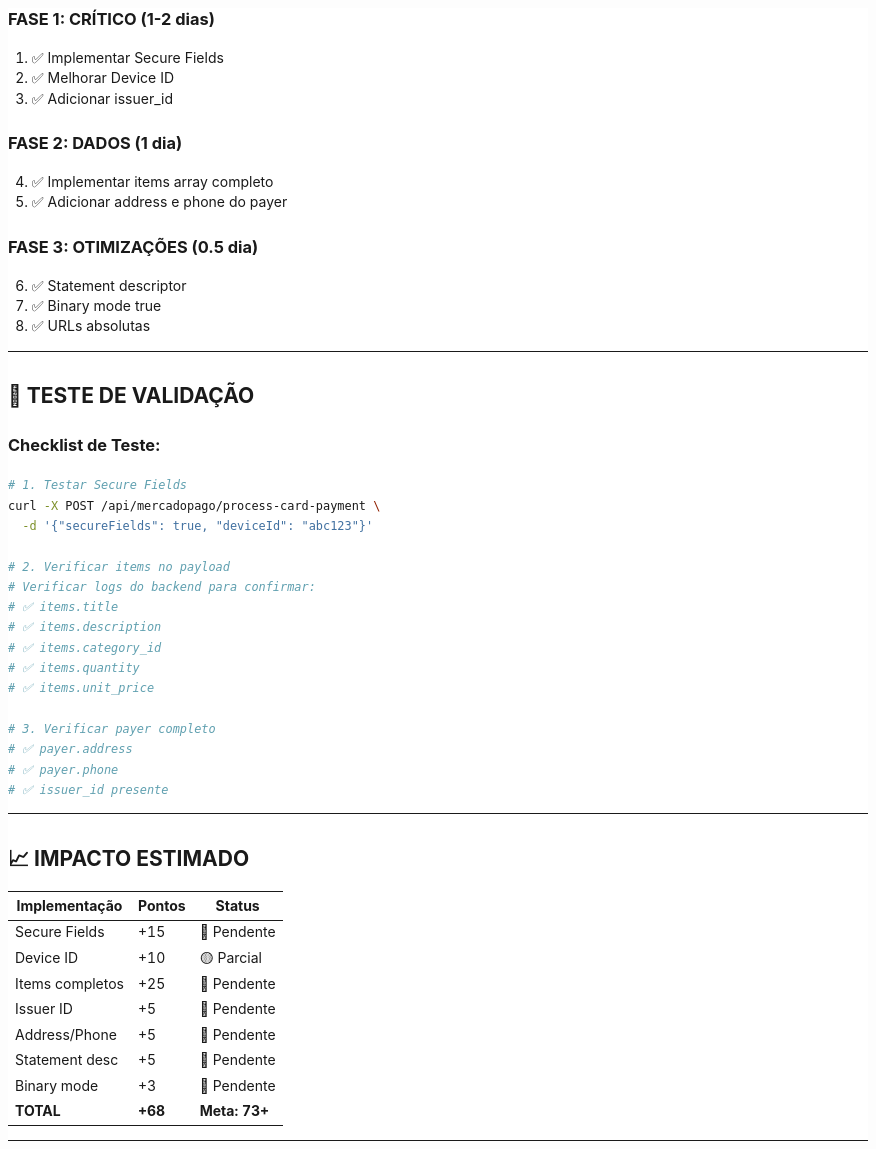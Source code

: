 ### **FASE 1: CRÍTICO (1-2 dias)**
1. ✅ Implementar Secure Fields
2. ✅ Melhorar Device ID
3. ✅ Adicionar issuer_id

### **FASE 2: DADOS (1 dia)**
4. ✅ Implementar items array completo
5. ✅ Adicionar address e phone do payer

### **FASE 3: OTIMIZAÇÕES (0.5 dia)**
6. ✅ Statement descriptor
7. ✅ Binary mode true
8. ✅ URLs absolutas

---

## 🧪 TESTE DE VALIDAÇÃO

### Checklist de Teste:
```bash
# 1. Testar Secure Fields
curl -X POST /api/mercadopago/process-card-payment \
  -d '{"secureFields": true, "deviceId": "abc123"}'

# 2. Verificar items no payload
# Verificar logs do backend para confirmar:
# ✅ items.title
# ✅ items.description  
# ✅ items.category_id
# ✅ items.quantity
# ✅ items.unit_price

# 3. Verificar payer completo
# ✅ payer.address
# ✅ payer.phone
# ✅ issuer_id presente
```

---

## 📈 IMPACTO ESTIMADO

| Implementação | Pontos | Status |
|--------------|--------|--------|
| Secure Fields | +15 | 🔴 Pendente |
| Device ID | +10 | 🟡 Parcial |
| Items completos | +25 | 🔴 Pendente |
| Issuer ID | +5 | 🔴 Pendente |
| Address/Phone | +5 | 🔴 Pendente |
| Statement desc | +5 | 🔴 Pendente |
| Binary mode | +3 | 🔴 Pendente |
| **TOTAL** | **+68** | **Meta: 73+** |

---